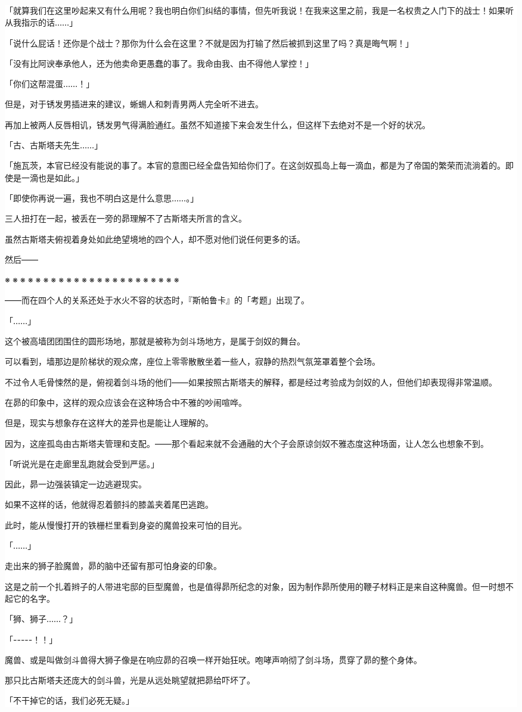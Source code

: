 「就算我们在这里吵起来又有什么用呢？我也明白你们纠结的事情，但先听我说！在我来这里之前，我是一名权贵之人门下的战士！如果听从我指示的话……」

「说什么屁话！还你是个战士？那你为什么会在这里？不就是因为打输了然后被抓到这里了吗？真是晦气啊！」

「没有比阿谀奉承他人，还为他卖命更愚蠢的事了。我命由我、由不得他人掌控！」

「你们这帮混蛋……！」

但是，对于锈发男插进来的建议，蜥蜴人和刺青男两人完全听不进去。

再加上被两人反唇相讥，锈发男气得满脸通红。虽然不知道接下来会发生什么，但这样下去绝对不是一个好的状况。

「古、古斯塔夫先生……」

「施瓦茨，本官已经没有能说的事了。本官的意图已经全盘告知给你们了。在这剑奴孤岛上每一滴血，都是为了帝国的繁荣而流淌着的。即使是一滴也是如此。」

「即使你再说一遍，我也不明白这是什么意思……。」

三人扭打在一起，被丢在一旁的昴理解不了古斯塔夫所言的含义。

虽然古斯塔夫俯视着身处如此绝望境地的四个人，却不愿对他们说任何更多的话。

然后——

※ ※ ※ ※ ※ ※ ※ ※ ※ ※ ※ ※ ※ ※ ※ ※ ※ ※ ※ ※ ※ ※ ※

——而在四个人的关系还处于水火不容的状态时，『斯帕鲁卡』的「考题」出现了。

「……」

这个被高墙团团围住的圆形场地，那就是被称为剑斗场地方，是属于剑奴的舞台。

可以看到，墙那边是阶梯状的观众席，座位上零零散散坐着一些人，寂静的热烈气氛笼罩着整个会场。

不过令人毛骨悚然的是，俯视着剑斗场的他们——如果按照古斯塔夫的解释，都是经过考验成为剑奴的人，但他们却表现得非常温顺。

在昴的印象中，这样的观众应该会在这种场合中不雅的吵闹喧哗。

但是，现实与想象存在这样大的差异也是能让人理解的。

因为，这座孤岛由古斯塔夫管理和支配。——那个看起来就不会通融的大个子会原谅剑奴不雅态度这种场面，让人怎么也想象不到。

「听说光是在走廊里乱跑就会受到严惩。」

因此，昴一边强装镇定一边逃避现实。

如果不这样的话，他就得忍着颤抖的膝盖夹着尾巴逃跑。

此时，能从慢慢打开的铁栅栏里看到身姿的魔兽投来可怕的目光。

「……」

走出来的狮子脸魔兽，昴的脑中还留有那可怕身姿的印象。

这是之前一个扎着辫子的人带进宅邸的巨型魔兽，也是值得昴所纪念的对象，因为制作昴所使用的鞭子材料正是来自这种魔兽。但一时想不起它的名字。

「狮、狮子……？」

「-----！！」

魔兽、或是叫做剑斗兽得大狮子像是在响应昴的召唤一样开始狂吠。咆哮声响彻了剑斗场，贯穿了昴的整个身体。

那只比古斯塔夫还庞大的剑斗兽，光是从远处眺望就把昴给吓坏了。

「不干掉它的话，我们必死无疑。」
